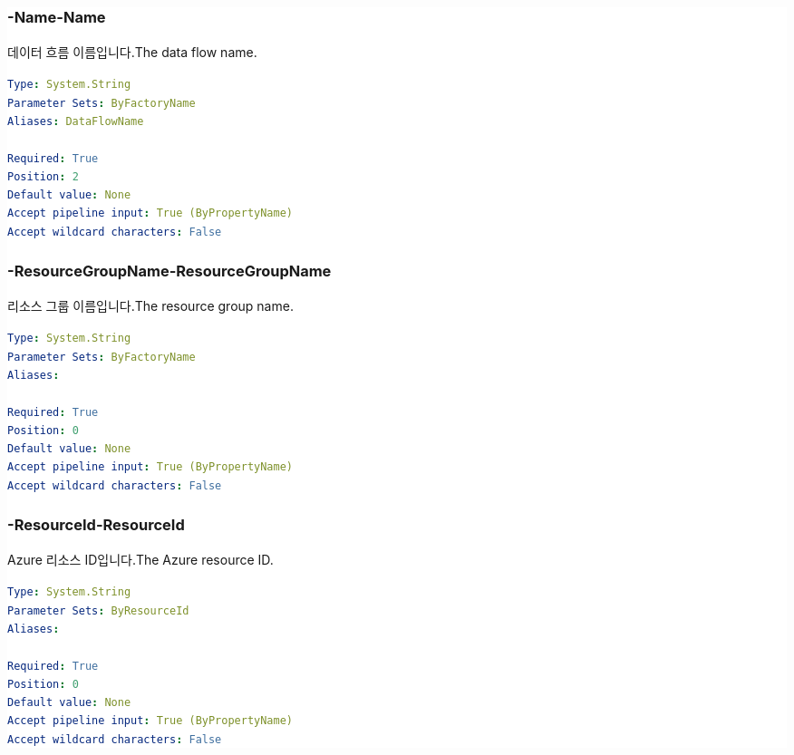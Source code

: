 ### <span data-ttu-id="0b1ce-122">-Name</span><span class="sxs-lookup"><span data-stu-id="0b1ce-122">-Name</span></span>
<span data-ttu-id="0b1ce-123">데이터 흐름 이름입니다.</span><span class="sxs-lookup"><span data-stu-id="0b1ce-123">The data flow name.</span></span>

```yaml
Type: System.String
Parameter Sets: ByFactoryName
Aliases: DataFlowName

Required: True
Position: 2
Default value: None
Accept pipeline input: True (ByPropertyName)
Accept wildcard characters: False
```

### <span data-ttu-id="0b1ce-124">-ResourceGroupName</span><span class="sxs-lookup"><span data-stu-id="0b1ce-124">-ResourceGroupName</span></span>
<span data-ttu-id="0b1ce-125">리소스 그룹 이름입니다.</span><span class="sxs-lookup"><span data-stu-id="0b1ce-125">The resource group name.</span></span>

```yaml
Type: System.String
Parameter Sets: ByFactoryName
Aliases:

Required: True
Position: 0
Default value: None
Accept pipeline input: True (ByPropertyName)
Accept wildcard characters: False
```

### <span data-ttu-id="0b1ce-126">-ResourceId</span><span class="sxs-lookup"><span data-stu-id="0b1ce-126">-ResourceId</span></span>
<span data-ttu-id="0b1ce-127">Azure 리소스 ID입니다.</span><span class="sxs-lookup"><span data-stu-id="0b1ce-127">The Azure resource ID.</span></span>

```yaml
Type: System.String
Parameter Sets: ByResourceId
Aliases:

Required: True
Position: 0
Default value: None
Accept pipeline input: True (ByPropertyName)
Accept wildcard characters: False
```
